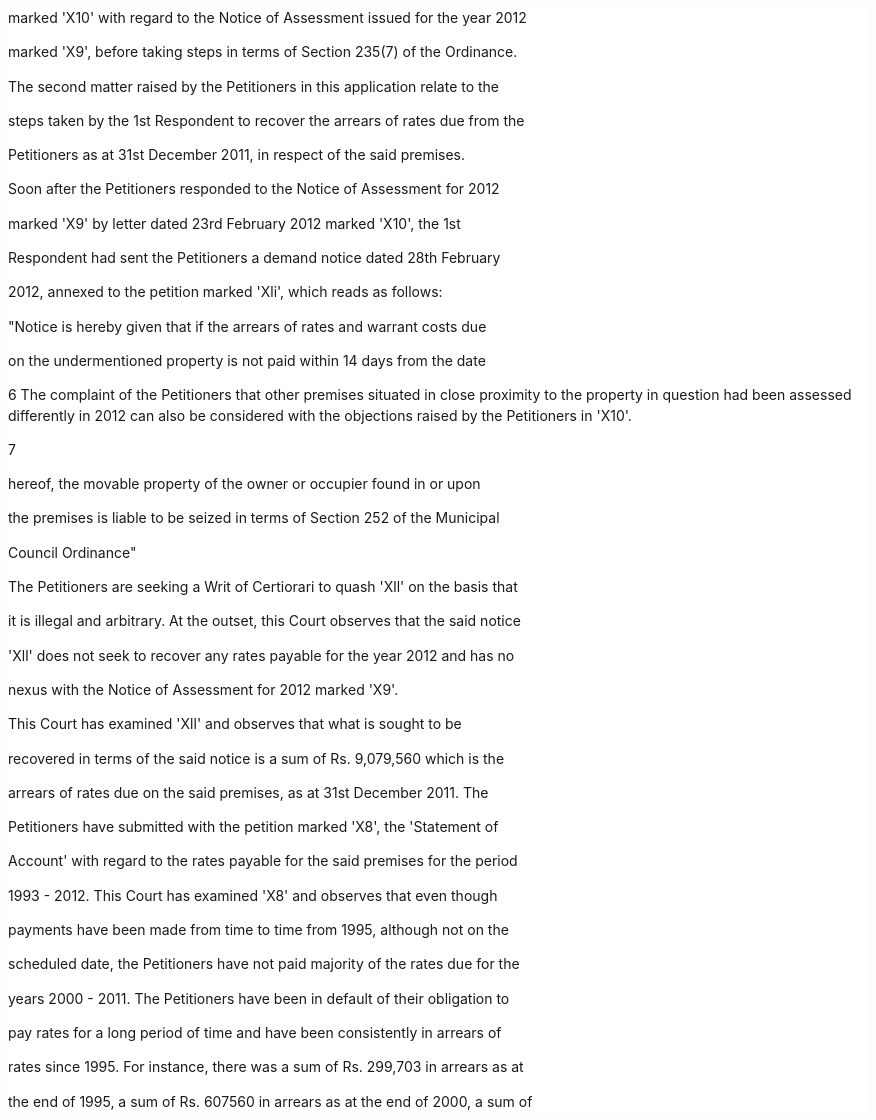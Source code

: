 marked 'X10' with regard to the Notice of Assessment issued for the year 2012

marked 'X9', before taking steps in terms of Section 235(7) of the Ordinance.

The second matter raised by the Petitioners in this application relate to the

steps taken by the 1st Respondent to recover the arrears of rates due from the

Petitioners as at 31st December 2011, in respect of the said premises.

Soon after the Petitioners responded to the Notice of Assessment for 2012

marked 'X9' by letter dated 23rd February 2012 marked 'X10', the 1st

Respondent had sent the Petitioners a demand notice dated 28th February

2012, annexed to the petition marked 'Xli', which reads as follows:

"Notice is hereby given that if the arrears of rates and warrant costs due

on the undermentioned property is not paid within 14 days from the date

6 The complaint of the Petitioners that other premises situated in close proximity to the property in question had been assessed differently in 2012 can also be considered with the objections raised by the Petitioners in 'X10'.

7

hereof, the movable property of the owner or occupier found in or upon

the premises is liable to be seized in terms of Section 252 of the Municipal

Council Ordinance"

The Petitioners are seeking a Writ of Certiorari to quash 'Xll' on the basis that

it is illegal and arbitrary. At the outset, this Court observes that the said notice

'Xll' does not seek to recover any rates payable for the year 2012 and has no

nexus with the Notice of Assessment for 2012 marked 'X9'.

This Court has examined 'Xll' and observes that what is sought to be

recovered in terms of the said notice is a sum of Rs. 9,079,560 which is the

arrears of rates due on the said premises, as at 31st December 2011. The

Petitioners have submitted with the petition marked 'X8', the 'Statement of

Account' with regard to the rates payable for the said premises for the period

1993 - 2012. This Court has examined 'X8' and observes that even though

payments have been made from time to time from 1995, although not on the

scheduled date, the Petitioners have not paid majority of the rates due for the

years 2000 - 2011. The Petitioners have been in default of their obligation to

pay rates for a long period of time and have been consistently in arrears of

rates since 1995. For instance, there was a sum of Rs. 299,703 in arrears as at

the end of 1995, a sum of Rs. 607560 in arrears as at the end of 2000, a sum of
